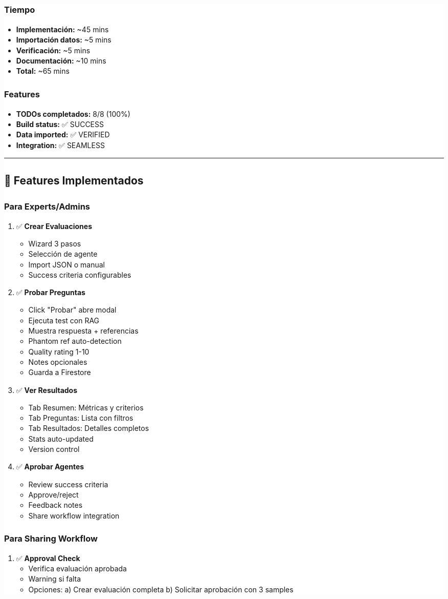 ### Tiempo
- **Implementación:** ~45 mins
- **Importación datos:** ~5 mins
- **Verificación:** ~5 mins
- **Documentación:** ~10 mins
- **Total:** ~65 mins

### Features
- **TODOs completados:** 8/8 (100%)
- **Build status:** ✅ SUCCESS
- **Data imported:** ✅ VERIFIED
- **Integration:** ✅ SEAMLESS

---

## 🎯 Features Implementados

### Para Experts/Admins

1. ✅ **Crear Evaluaciones**
   - Wizard 3 pasos
   - Selección de agente
   - Import JSON o manual
   - Success criteria configurables

2. ✅ **Probar Preguntas**
   - Click "Probar" abre modal
   - Ejecuta test con RAG
   - Muestra respuesta + referencias
   - Phantom ref auto-detection
   - Quality rating 1-10
   - Notes opcionales
   - Guarda a Firestore

3. ✅ **Ver Resultados**
   - Tab Resumen: Métricas y criterios
   - Tab Preguntas: Lista con filtros
   - Tab Resultados: Detalles completos
   - Stats auto-updated
   - Version control

4. ✅ **Aprobar Agentes**
   - Review success criteria
   - Approve/reject
   - Feedback notes
   - Share workflow integration

### Para Sharing Workflow

1. ✅ **Approval Check**
   - Verifica evaluación aprobada
   - Warning si falta
   - Opciones:
     a) Crear evaluación completa
     b) Solicitar aprobación con 3 samples
